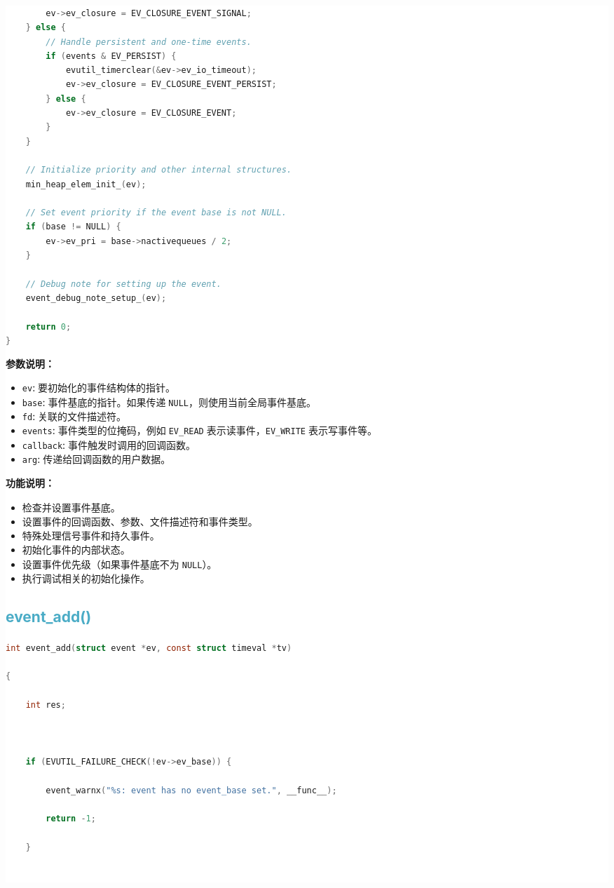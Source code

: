 ~~~c
        ev->ev_closure = EV_CLOSURE_EVENT_SIGNAL;
    } else {
        // Handle persistent and one-time events.
        if (events & EV_PERSIST) {
            evutil_timerclear(&ev->ev_io_timeout);
            ev->ev_closure = EV_CLOSURE_EVENT_PERSIST;
        } else {
            ev->ev_closure = EV_CLOSURE_EVENT;
        }
    }

    // Initialize priority and other internal structures.
    min_heap_elem_init_(ev);

    // Set event priority if the event base is not NULL.
    if (base != NULL) {
        ev->ev_pri = base->nactivequeues / 2;
    }

    // Debug note for setting up the event.
    event_debug_note_setup_(ev);

    return 0;
}

~~~

**参数说明：**

- `ev`: 要初始化的事件结构体的指针。
- `base`: 事件基底的指针。如果传递 `NULL`，则使用当前全局事件基底。
- `fd`: 关联的文件描述符。
- `events`: 事件类型的位掩码，例如 `EV_READ` 表示读事件，`EV_WRITE` 表示写事件等。
- `callback`: 事件触发时调用的回调函数。
- `arg`: 传递给回调函数的用户数据。

**功能说明：**

- 检查并设置事件基底。
- 设置事件的回调函数、参数、文件描述符和事件类型。
- 特殊处理信号事件和持久事件。
- 初始化事件的内部状态。
- 设置事件优先级（如果事件基底不为 `NULL`）。
- 执行调试相关的初始化操作。
## <font color="#4bacc6">event_add()</font>
~~~c
int event_add(struct event *ev, const struct timeval *tv)

{

    int res;

  

    if (EVUTIL_FAILURE_CHECK(!ev->ev_base)) {

        event_warnx("%s: event has no event_base set.", __func__);

        return -1;

    }

  

~~~